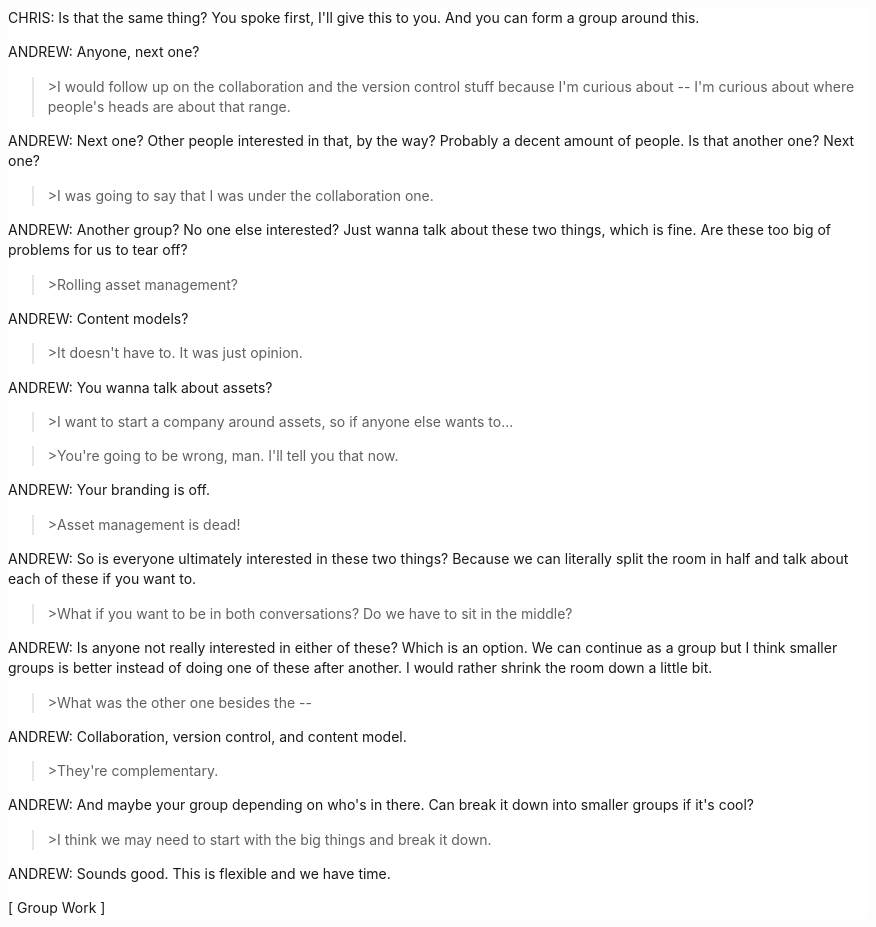 
CHRIS:  Is that the same thing?  You spoke first, I'll give this to you.  And you can form a group around this.  

ANDREW:  Anyone, next one?  

>&gt;I would follow up on the collaboration and the version control stuff because I'm curious about -- I'm curious about where people's heads are about that range.  


ANDREW:  Next one?  Other people interested in that, by the way?  Probably a decent amount of people.  Is that another one?  Next one?  

>&gt;I was going to say that I was under the collaboration one.  


ANDREW:  Another group?  No one else interested?  Just wanna talk about these two things, which is fine.  Are these too big of problems for us to tear off?  

>&gt;Rolling asset management?  


ANDREW:  Content models?  

>&gt;It doesn't have to.  It was just opinion.  


ANDREW:  You wanna talk about assets?  

>&gt;I want to start a company around assets, so if anyone else wants to...  


>&gt;You're going to be wrong, man.  I'll tell you that now.  


ANDREW:  Your branding is off.  

>&gt;Asset management is dead!  


ANDREW:  So is everyone ultimately interested in these two things?  Because we can literally split the room in half and talk about each of these if you want to.  

>&gt;What if you want to be in both conversations?  Do we have to sit in the middle?  


ANDREW:  Is anyone not really interested in either of these?  Which is an option.  We can continue as a group but I think smaller groups is better instead of doing one of these after another.  I would rather shrink the room down a little bit.  

>&gt;What was the other one besides the --  


ANDREW:  Collaboration, version control, and content model.  

>&gt;They're complementary.  


ANDREW:  And maybe your group depending on who's in there.  Can break it down into smaller groups if it's cool?  

>&gt;I think we may need to start with the big things and break it down.  


ANDREW:  Sounds good.  This is flexible and we have time.  

[ Group Work ]  
